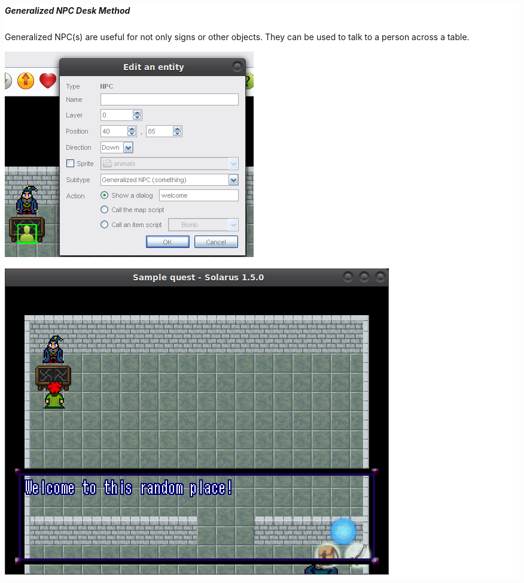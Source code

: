 ##### Generalized NPC Desk Method

Generalized NPC(s) are useful for not only signs or other objects. They can be used to talk to a person across a table.

![1_general_table_npc.png](https://github.com/Zefk/Solarus-ARPG-Game-Development-Book_2/raw/master/Lesson_images/Chapter_13_images/7_NPC/general_npc/1_general_table_npc.png)

![2_funny_chat.png](https://github.com/Zefk/Solarus-ARPG-Game-Development-Book_2/raw/master/Lesson_images/Chapter_13_images/7_NPC/general_npc/2_funny_chat.png)
